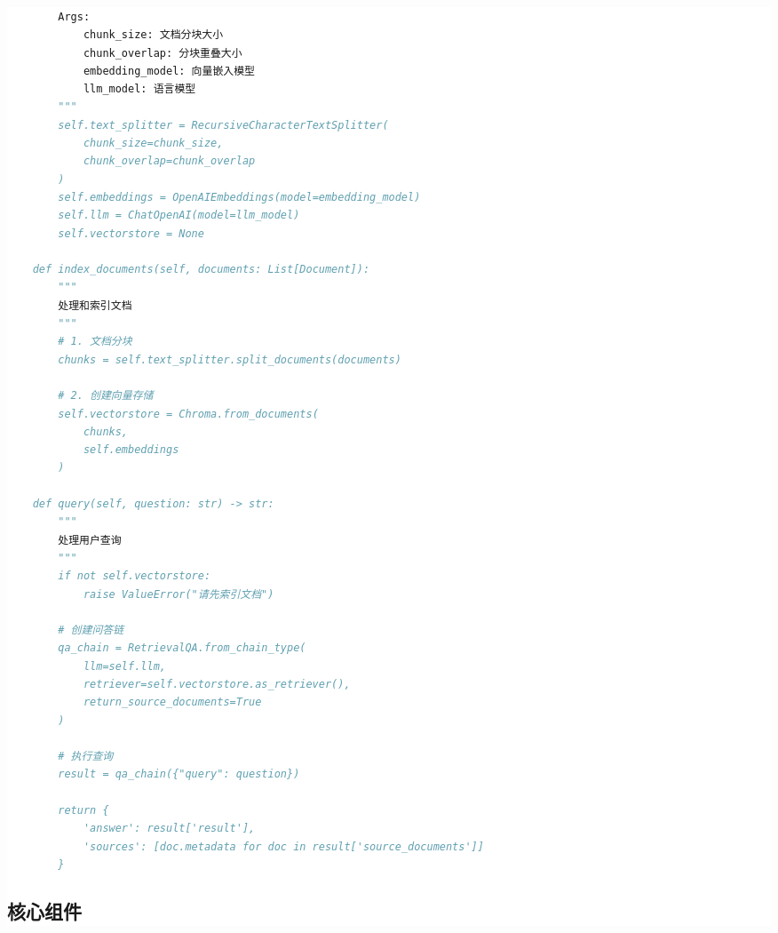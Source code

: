 ```python
        Args:
            chunk_size: 文档分块大小
            chunk_overlap: 分块重叠大小
            embedding_model: 向量嵌入模型
            llm_model: 语言模型
        """
        self.text_splitter = RecursiveCharacterTextSplitter(
            chunk_size=chunk_size,
            chunk_overlap=chunk_overlap
        )
        self.embeddings = OpenAIEmbeddings(model=embedding_model)
        self.llm = ChatOpenAI(model=llm_model)
        self.vectorstore = None
        
    def index_documents(self, documents: List[Document]):
        """
        处理和索引文档
        """
        # 1. 文档分块
        chunks = self.text_splitter.split_documents(documents)
        
        # 2. 创建向量存储
        self.vectorstore = Chroma.from_documents(
            chunks,
            self.embeddings
        )
        
    def query(self, question: str) -> str:
        """
        处理用户查询
        """
        if not self.vectorstore:
            raise ValueError("请先索引文档")
            
        # 创建问答链
        qa_chain = RetrievalQA.from_chain_type(
            llm=self.llm,
            retriever=self.vectorstore.as_retriever(),
            return_source_documents=True
        )
        
        # 执行查询
        result = qa_chain({"query": question})
        
        return {
            'answer': result['result'],
            'sources': [doc.metadata for doc in result['source_documents']]
        }
```

## 核心组件
